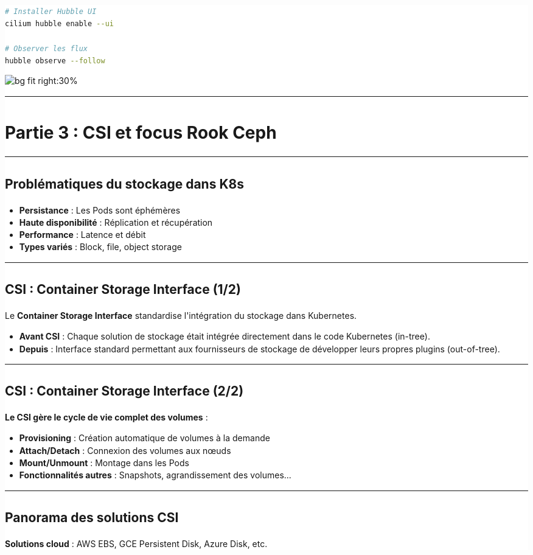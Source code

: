 ```bash
# Installer Hubble UI
cilium hubble enable --ui

# Observer les flux
hubble observe --follow
```

![bg fit right:30%](binaries/hubble.png)

---



# Partie 3 : CSI et focus Rook Ceph

---

## Problématiques du stockage dans K8s

- **Persistance** : Les Pods sont éphémères
- **Haute disponibilité** : Réplication et récupération
- **Performance** : Latence et débit
- **Types variés** : Block, file, object storage

---

## CSI : Container Storage Interface (1/2)

Le **Container Storage Interface** standardise l'intégration du stockage dans Kubernetes.

- **Avant CSI** : Chaque solution de stockage était intégrée directement dans le code Kubernetes (in-tree).
- **Depuis** : Interface standard permettant aux fournisseurs de stockage de développer leurs propres plugins (out-of-tree).

---

## CSI : Container Storage Interface (2/2)

**Le CSI gère le cycle de vie complet des volumes** :

- **Provisioning** : Création automatique de volumes à la demande
- **Attach/Detach** : Connexion des volumes aux nœuds
- **Mount/Unmount** : Montage dans les Pods
- **Fonctionnalités autres** : Snapshots, agrandissement des volumes...

---

## Panorama des solutions CSI

**Solutions cloud** : AWS EBS, GCE Persistent Disk, Azure Disk, etc.
